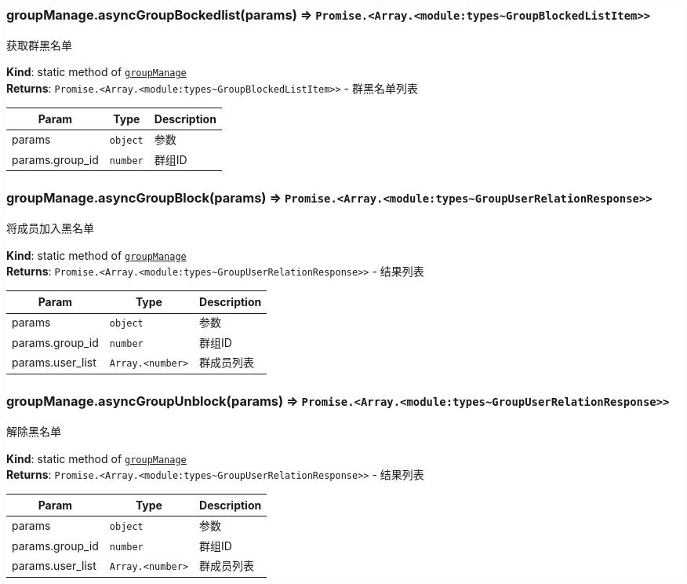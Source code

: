 <a name="module_groupManage.asyncGroupBockedlist"></a>

### groupManage.asyncGroupBockedlist(params) ⇒ <code>Promise.&lt;Array.&lt;module:types~GroupBlockedListItem&gt;&gt;</code>
获取群黑名单

**Kind**: static method of [<code>groupManage</code>](#module_groupManage)  
**Returns**: <code>Promise.&lt;Array.&lt;module:types~GroupBlockedListItem&gt;&gt;</code> - 群黑名单列表  

| Param | Type | Description |
| --- | --- | --- |
| params | <code>object</code> | 参数 |
| params.group_id | <code>number</code> | 群组ID |

<a name="module_groupManage.asyncGroupBlock"></a>

### groupManage.asyncGroupBlock(params) ⇒ <code>Promise.&lt;Array.&lt;module:types~GroupUserRelationResponse&gt;&gt;</code>
将成员加入黑名单

**Kind**: static method of [<code>groupManage</code>](#module_groupManage)  
**Returns**: <code>Promise.&lt;Array.&lt;module:types~GroupUserRelationResponse&gt;&gt;</code> - 结果列表  

| Param | Type | Description |
| --- | --- | --- |
| params | <code>object</code> | 参数 |
| params.group_id | <code>number</code> | 群组ID |
| params.user_list | <code>Array.&lt;number&gt;</code> | 群成员列表 |

<a name="module_groupManage.asyncGroupUnblock"></a>

### groupManage.asyncGroupUnblock(params) ⇒ <code>Promise.&lt;Array.&lt;module:types~GroupUserRelationResponse&gt;&gt;</code>
解除黑名单

**Kind**: static method of [<code>groupManage</code>](#module_groupManage)  
**Returns**: <code>Promise.&lt;Array.&lt;module:types~GroupUserRelationResponse&gt;&gt;</code> - 结果列表  

| Param | Type | Description |
| --- | --- | --- |
| params | <code>object</code> | 参数 |
| params.group_id | <code>number</code> | 群组ID |
| params.user_list | <code>Array.&lt;number&gt;</code> | 群成员列表 |
